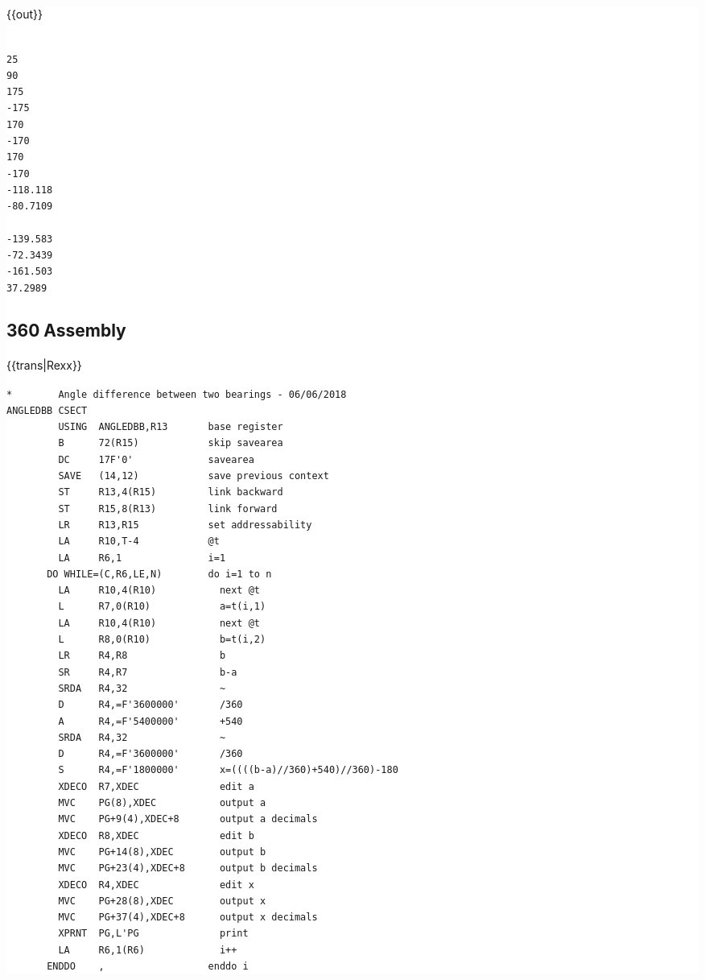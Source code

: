 
{{out}}

```txt

25
90
175
-175
170
-170
170
-170
-118.118
-80.7109

-139.583
-72.3439
-161.503
37.2989

```



## 360 Assembly

{{trans|Rexx}}

```360asm
*        Angle difference between two bearings - 06/06/2018
ANGLEDBB CSECT
         USING  ANGLEDBB,R13       base register
         B      72(R15)            skip savearea
         DC     17F'0'             savearea
         SAVE   (14,12)            save previous context
         ST     R13,4(R15)         link backward
         ST     R15,8(R13)         link forward
         LR     R13,R15            set addressability
         LA     R10,T-4            @t
         LA     R6,1               i=1
       DO WHILE=(C,R6,LE,N)        do i=1 to n
         LA     R10,4(R10)           next @t
         L      R7,0(R10)            a=t(i,1)
         LA     R10,4(R10)           next @t
         L      R8,0(R10)            b=t(i,2)
         LR     R4,R8                b
         SR     R4,R7                b-a
         SRDA   R4,32                ~
         D      R4,=F'3600000'       /360
         A      R4,=F'5400000'       +540
         SRDA   R4,32                ~
         D      R4,=F'3600000'       /360
         S      R4,=F'1800000'       x=((((b-a)//360)+540)//360)-180
         XDECO  R7,XDEC              edit a
         MVC    PG(8),XDEC           output a
         MVC    PG+9(4),XDEC+8       output a decimals
         XDECO  R8,XDEC              edit b
         MVC    PG+14(8),XDEC        output b
         MVC    PG+23(4),XDEC+8      output b decimals
         XDECO  R4,XDEC              edit x
         MVC    PG+28(8),XDEC        output x
         MVC    PG+37(4),XDEC+8      output x decimals
         XPRNT  PG,L'PG              print
         LA     R6,1(R6)             i++
       ENDDO    ,                  enddo i
```